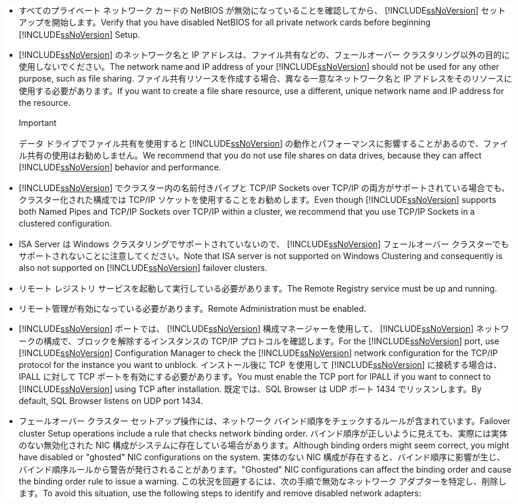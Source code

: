 -   <span data-ttu-id="52363-208">すべてのプライベート ネットワーク カードの NetBIOS が無効になっていることを確認してから、 [!INCLUDE[ssNoVersion](../../../includes/ssnoversion-md.md)] セットアップを開始します。</span><span class="sxs-lookup"><span data-stu-id="52363-208">Verify that you have disabled NetBIOS for all private network cards before beginning [!INCLUDE[ssNoVersion](../../../includes/ssnoversion-md.md)] Setup.</span></span>  
  
-   <span data-ttu-id="52363-209">[!INCLUDE[ssNoVersion](../../../includes/ssnoversion-md.md)] のネットワーク名と IP アドレスは、ファイル共有などの、フェールオーバー クラスタリング以外の目的に使用しないでください。</span><span class="sxs-lookup"><span data-stu-id="52363-209">The network name and IP address of your [!INCLUDE[ssNoVersion](../../../includes/ssnoversion-md.md)] should not be used for any other purpose, such as file sharing.</span></span> <span data-ttu-id="52363-210">ファイル共有リソースを作成する場合、異なる一意なネットワーク名と IP アドレスをそのリソースに使用する必要があります。</span><span class="sxs-lookup"><span data-stu-id="52363-210">If you want to create a file share resource, use a different, unique network name and IP address for the resource.</span></span>  
  
    > [!IMPORTANT]  
    >  <span data-ttu-id="52363-211">データ ドライブでファイル共有を使用すると [!INCLUDE[ssNoVersion](../../../includes/ssnoversion-md.md)] の動作とパフォーマンスに影響することがあるので、ファイル共有の使用はお勧めしません。</span><span class="sxs-lookup"><span data-stu-id="52363-211">We recommend that you do not use file shares on data drives, because they can affect [!INCLUDE[ssNoVersion](../../../includes/ssnoversion-md.md)] behavior and performance.</span></span>  
  
-   <span data-ttu-id="52363-212">[!INCLUDE[ssNoVersion](../../../includes/ssnoversion-md.md)] でクラスター内の名前付きパイプと TCP/IP Sockets over TCP/IP の両方がサポートされている場合でも、クラスター化された構成では TCP/IP ソケットを使用することをお勧めします。</span><span class="sxs-lookup"><span data-stu-id="52363-212">Even though [!INCLUDE[ssNoVersion](../../../includes/ssnoversion-md.md)] supports both Named Pipes and TCP/IP Sockets over TCP/IP within a cluster, we recommend that you use TCP/IP Sockets in a clustered configuration.</span></span>  
  
-   <span data-ttu-id="52363-213">ISA Server は Windows クラスタリングでサポートされていないので、 [!INCLUDE[ssNoVersion](../../../includes/ssnoversion-md.md)] フェールオーバー クラスターでもサポートされないことに注意してください。</span><span class="sxs-lookup"><span data-stu-id="52363-213">Note that ISA server is not supported on Windows Clustering and consequently is also not supported on [!INCLUDE[ssNoVersion](../../../includes/ssnoversion-md.md)] failover clusters.</span></span>  
  
-   <span data-ttu-id="52363-214">リモート レジストリ サービスを起動して実行している必要があります。</span><span class="sxs-lookup"><span data-stu-id="52363-214">The Remote Registry service must be up and running.</span></span>  
  
-   <span data-ttu-id="52363-215">リモート管理が有効になっている必要があります。</span><span class="sxs-lookup"><span data-stu-id="52363-215">Remote Administration must be enabled.</span></span>  
  
-   <span data-ttu-id="52363-216">[!INCLUDE[ssNoVersion](../../../includes/ssnoversion-md.md)] ポートでは、 [!INCLUDE[ssNoVersion](../../../includes/ssnoversion-md.md)] 構成マネージャーを使用して、 [!INCLUDE[ssNoVersion](../../../includes/ssnoversion-md.md)] ネットワークの構成で、ブロックを解除するインスタンスの TCP/IP プロトコルを確認します。</span><span class="sxs-lookup"><span data-stu-id="52363-216">For the [!INCLUDE[ssNoVersion](../../../includes/ssnoversion-md.md)] port, use [!INCLUDE[ssNoVersion](../../../includes/ssnoversion-md.md)] Configuration Manager to check the [!INCLUDE[ssNoVersion](../../../includes/ssnoversion-md.md)] network configuration for the TCP/IP protocol for the instance you want to unblock.</span></span> <span data-ttu-id="52363-217">インストール後に TCP を使用して [!INCLUDE[ssNoVersion](../../../includes/ssnoversion-md.md)] に接続する場合は、IPALL に対して TCP ポートを有効にする必要があります。</span><span class="sxs-lookup"><span data-stu-id="52363-217">You must enable the TCP port for IPALL if you want to connect to [!INCLUDE[ssNoVersion](../../../includes/ssnoversion-md.md)] using TCP after installation.</span></span> <span data-ttu-id="52363-218">既定では、SQL Browser は UDP ポート 1434 でリッスンします。</span><span class="sxs-lookup"><span data-stu-id="52363-218">By default, SQL Browser listens on UDP port 1434.</span></span>  
  
-   <span data-ttu-id="52363-219">フェールオーバー クラスター セットアップ操作には、ネットワーク バインド順序をチェックするルールが含まれています。</span><span class="sxs-lookup"><span data-stu-id="52363-219">Failover cluster Setup operations include a rule that checks network binding order.</span></span> <span data-ttu-id="52363-220">バインド順序が正しいように見えても、実際には実体のない無効化された NIC 構成がシステムに存在している場合があります。</span><span class="sxs-lookup"><span data-stu-id="52363-220">Although binding orders might seem correct, you might have disabled or "ghosted" NIC configurations on the system.</span></span> <span data-ttu-id="52363-221">実体のない NIC 構成が存在すると、バインド順序に影響が生じ、バインド順序ルールから警告が発行されることがあります。</span><span class="sxs-lookup"><span data-stu-id="52363-221">"Ghosted" NIC configurations can affect the binding order and cause the binding order rule to issue a warning.</span></span> <span data-ttu-id="52363-222">この状況を回避するには、次の手順で無効なネットワーク アダプターを特定し、削除します。</span><span class="sxs-lookup"><span data-stu-id="52363-222">To avoid this situation, use the following steps to identify and remove disabled network adapters:</span></span>  
  